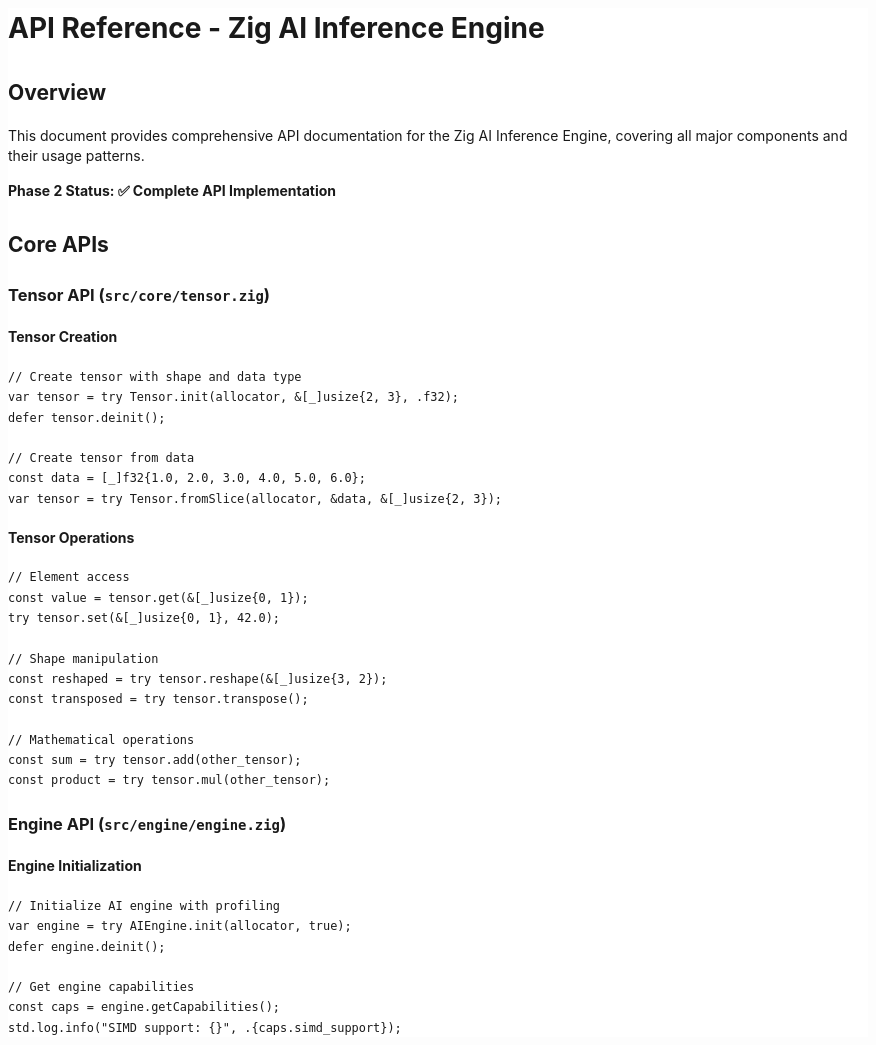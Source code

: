 # API Reference - Zig AI Inference Engine

## Overview

This document provides comprehensive API documentation for the Zig AI Inference Engine, covering all major components and their usage patterns.

**Phase 2 Status: ✅ Complete API Implementation**

## Core APIs

### Tensor API (`src/core/tensor.zig`)

#### Tensor Creation

```zig
// Create tensor with shape and data type
var tensor = try Tensor.init(allocator, &[_]usize{2, 3}, .f32);
defer tensor.deinit();

// Create tensor from data
const data = [_]f32{1.0, 2.0, 3.0, 4.0, 5.0, 6.0};
var tensor = try Tensor.fromSlice(allocator, &data, &[_]usize{2, 3});
```

#### Tensor Operations

```zig
// Element access
const value = tensor.get(&[_]usize{0, 1});
try tensor.set(&[_]usize{0, 1}, 42.0);

// Shape manipulation
const reshaped = try tensor.reshape(&[_]usize{3, 2});
const transposed = try tensor.transpose();

// Mathematical operations
const sum = try tensor.add(other_tensor);
const product = try tensor.mul(other_tensor);
```

### Engine API (`src/engine/engine.zig`)

#### Engine Initialization

```zig
// Initialize AI engine with profiling
var engine = try AIEngine.init(allocator, true);
defer engine.deinit();

// Get engine capabilities
const caps = engine.getCapabilities();
std.log.info("SIMD support: {}", .{caps.simd_support});
```
